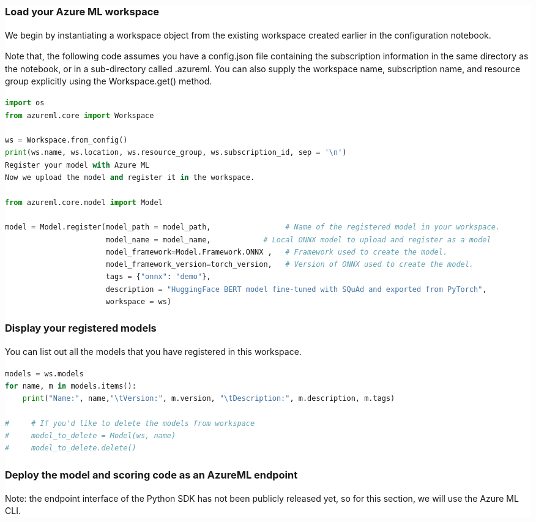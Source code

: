### Load your Azure ML workspace

We begin by instantiating a workspace object from the existing workspace created earlier in the configuration notebook.

Note that, the following code assumes you have a config.json file containing the subscription information in the same directory as the notebook, or in a sub-directory called .azureml. You can also supply the workspace name, subscription name, and resource group explicitly using the Workspace.get() method.

```python
import os
from azureml.core import Workspace

ws = Workspace.from_config()
print(ws.name, ws.location, ws.resource_group, ws.subscription_id, sep = '\n')
Register your model with Azure ML
Now we upload the model and register it in the workspace.

from azureml.core.model import Model

model = Model.register(model_path = model_path,                 # Name of the registered model in your workspace.
                       model_name = model_name,            # Local ONNX model to upload and register as a model
                       model_framework=Model.Framework.ONNX ,   # Framework used to create the model.
                       model_framework_version=torch_version,   # Version of ONNX used to create the model.
                       tags = {"onnx": "demo"},
                       description = "HuggingFace BERT model fine-tuned with SQuAd and exported from PyTorch",
                       workspace = ws)
```

### Display your registered models

You can list out all the models that you have registered in this workspace.

```python
models = ws.models
for name, m in models.items():
    print("Name:", name,"\tVersion:", m.version, "\tDescription:", m.description, m.tags)
    
#     # If you'd like to delete the models from workspace
#     model_to_delete = Model(ws, name)
#     model_to_delete.delete()
```

### Deploy the model and scoring code as an AzureML endpoint

Note: the endpoint interface of the Python SDK has not been publicly released yet, so for this section, we will use the Azure ML CLI.
